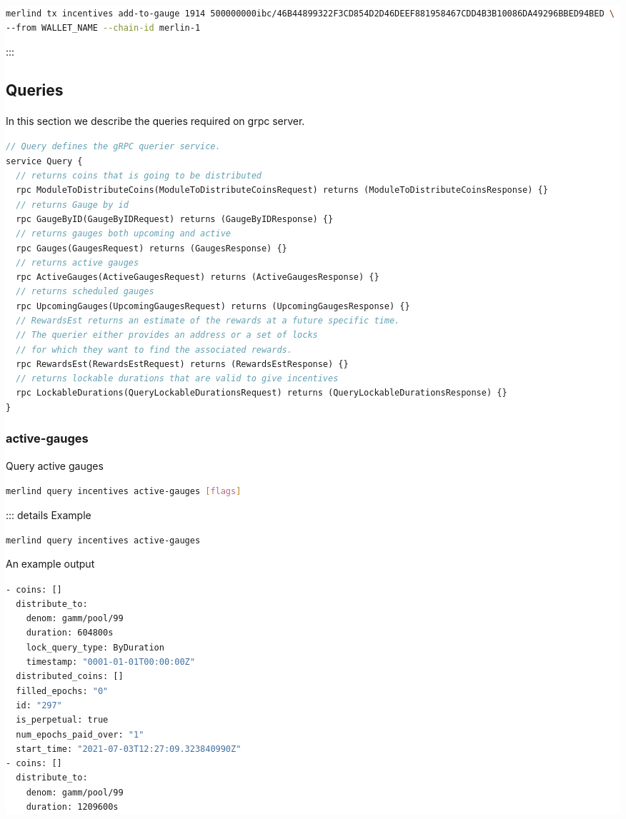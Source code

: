 ```bash
merlind tx incentives add-to-gauge 1914 500000000ibc/46B44899322F3CD854D2D46DEEF881958467CDD4B3B10086DA49296BBED94BED \
--from WALLET_NAME --chain-id merlin-1
```

:::

## Queries

In this section we describe the queries required on grpc server.

```protobuf
// Query defines the gRPC querier service.
service Query {
  // returns coins that is going to be distributed
  rpc ModuleToDistributeCoins(ModuleToDistributeCoinsRequest) returns (ModuleToDistributeCoinsResponse) {}
  // returns Gauge by id
  rpc GaugeByID(GaugeByIDRequest) returns (GaugeByIDResponse) {}
  // returns gauges both upcoming and active
  rpc Gauges(GaugesRequest) returns (GaugesResponse) {}
  // returns active gauges
  rpc ActiveGauges(ActiveGaugesRequest) returns (ActiveGaugesResponse) {}
  // returns scheduled gauges
  rpc UpcomingGauges(UpcomingGaugesRequest) returns (UpcomingGaugesResponse) {}
  // RewardsEst returns an estimate of the rewards at a future specific time.
  // The querier either provides an address or a set of locks
  // for which they want to find the associated rewards.
  rpc RewardsEst(RewardsEstRequest) returns (RewardsEstResponse) {}
  // returns lockable durations that are valid to give incentives
  rpc LockableDurations(QueryLockableDurationsRequest) returns (QueryLockableDurationsResponse) {}
}
```

### active-gauges

Query active gauges

```sh
merlind query incentives active-gauges [flags]
```

::: details Example

```bash
merlind query incentives active-gauges
```

An example output

```sh
- coins: []
  distribute_to:
    denom: gamm/pool/99
    duration: 604800s
    lock_query_type: ByDuration
    timestamp: "0001-01-01T00:00:00Z"
  distributed_coins: []
  filled_epochs: "0"
  id: "297"
  is_perpetual: true
  num_epochs_paid_over: "1"
  start_time: "2021-07-03T12:27:09.323840990Z"
- coins: []
  distribute_to:
    denom: gamm/pool/99
    duration: 1209600s
```
